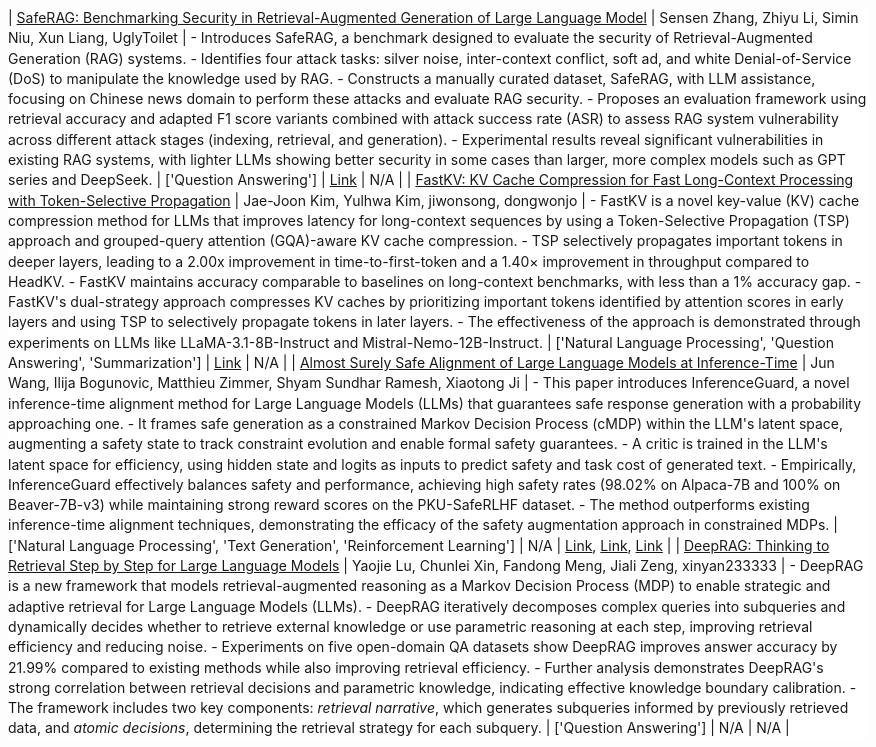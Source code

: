 | [SafeRAG: Benchmarking Security in Retrieval-Augmented Generation of Large Language Model](https://arxiv.org/abs/2501.18636) | Sensen Zhang, Zhiyu Li, Simin Niu, Xun Liang, UglyToilet | - Introduces SafeRAG, a benchmark designed to evaluate the security of Retrieval-Augmented Generation (RAG) systems. - Identifies four attack tasks: silver noise, inter-context conflict, soft ad, and white Denial-of-Service (DoS) to manipulate the knowledge used by RAG. - Constructs a manually curated dataset, SafeRAG, with LLM assistance, focusing on Chinese news domain to perform these attacks and evaluate RAG security. - Proposes an evaluation framework using retrieval accuracy and adapted F1 score variants combined with attack success rate (ASR) to assess RAG system vulnerability across different attack stages (indexing, retrieval, and generation). - Experimental results reveal significant vulnerabilities in existing RAG systems, with lighter LLMs showing better security in some cases than larger, more complex models such as GPT series and DeepSeek. | ['Question Answering'] | [Link](https://github.com/IAAR-Shanghai/SafeRAG) | N/A |
| [FastKV: KV Cache Compression for Fast Long-Context Processing with Token-Selective Propagation](https://arxiv.org/abs/2502.01068) | Jae-Joon Kim, Yulhwa Kim, jiwonsong, dongwonjo | - FastKV is a novel key-value (KV) cache compression method for LLMs that improves latency for long-context sequences by using a Token-Selective Propagation (TSP) approach and grouped-query attention (GQA)-aware KV cache compression. - TSP selectively propagates important tokens in deeper layers, leading to a 2.00x improvement in time-to-first-token and a 1.40× improvement in throughput compared to HeadKV. -  FastKV maintains accuracy comparable to baselines on long-context benchmarks, with less than a 1% accuracy gap. - FastKV's dual-strategy approach compresses KV caches by prioritizing important tokens identified by attention scores in early layers and using TSP to selectively propagate tokens in later layers. - The effectiveness of the approach is demonstrated through experiments on LLMs like LLaMA-3.1-8B-Instruct and Mistral-Nemo-12B-Instruct. | ['Natural Language Processing', 'Question Answering', 'Summarization'] | [Link](https://github.com/dongwonjo/FastKV) | N/A |
| [Almost Surely Safe Alignment of Large Language Models at Inference-Time](https://arxiv.org/abs/2502.01208) | Jun Wang, Ilija Bogunovic, Matthieu Zimmer, Shyam Sundhar Ramesh, Xiaotong Ji | - This paper introduces InferenceGuard, a novel inference-time alignment method for Large Language Models (LLMs) that guarantees safe response generation with a probability approaching one. - It frames safe generation as a constrained Markov Decision Process (cMDP) within the LLM's latent space, augmenting a safety state to track constraint evolution and enable formal safety guarantees. - A critic is trained in the LLM's latent space for efficiency, using hidden state and logits as inputs to predict safety and task cost of generated text. - Empirically, InferenceGuard effectively balances safety and performance, achieving high safety rates (98.02% on Alpaca-7B and 100% on Beaver-7B-v3) while maintaining strong reward scores on the PKU-SafeRLHF dataset. - The method outperforms existing inference-time alignment techniques, demonstrating the efficacy of the safety augmentation approach in constrained MDPs. | ['Natural Language Processing', 'Text Generation', 'Reinforcement Learning'] | N/A | [Link](https://huggingface.co/PKU-Alignment/alpaca-7b-reproduced), [Link](https://huggingface.co/argsearch/llama-7b-rm-float32), [Link](https://github.com/PKU-Alignment/safe-rlhf) |
| [DeepRAG: Thinking to Retrieval Step by Step for Large Language Models](https://arxiv.org/abs/2502.01142) | Yaojie Lu, Chunlei Xin, Fandong Meng, Jiali Zeng, xinyan233333 | - DeepRAG is a new framework that models retrieval-augmented reasoning as a Markov Decision Process (MDP) to enable strategic and adaptive retrieval for Large Language Models (LLMs). - DeepRAG iteratively decomposes complex queries into subqueries and dynamically decides whether to retrieve external knowledge or use parametric reasoning at each step, improving retrieval efficiency and reducing noise. - Experiments on five open-domain QA datasets show DeepRAG improves answer accuracy by 21.99% compared to existing methods while also improving retrieval efficiency. - Further analysis demonstrates DeepRAG's strong correlation between retrieval decisions and parametric knowledge, indicating effective knowledge boundary calibration. - The framework includes two key components: *retrieval narrative*, which generates subqueries informed by previously retrieved data, and *atomic decisions*, determining the retrieval strategy for each subquery. | ['Question Answering'] | N/A | N/A |